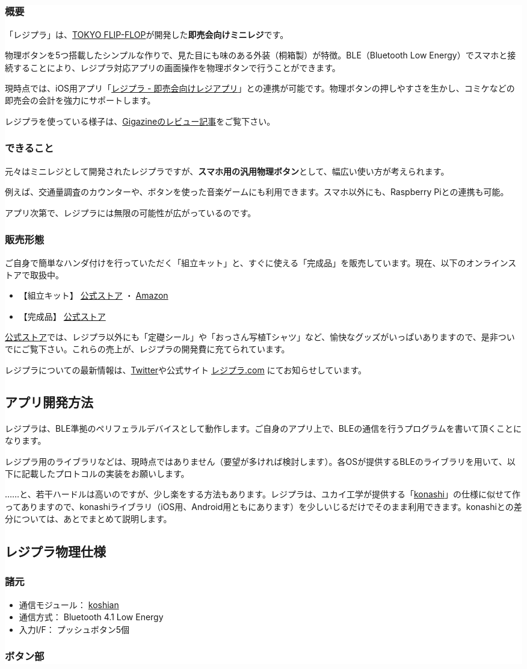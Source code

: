 ### 概要

「レジプラ」は、[TOKYO FLIP-FLOP](http://flip-flop.tokyo/)が開発した**即売会向けミニレジ**です。

物理ボタンを5つ搭載したシンプルな作りで、見た目にも味のある外装（桐箱製）が特徴。BLE（Bluetooth Low Energy）でスマホと接続することにより、レジプラ対応アプリの画面操作を物理ボタンで行うことができます。

現時点では、iOS用アプリ「[レジプラ - 即売会向けレジアプリ](https://itunes.apple.com/jp/app/rejipura-ji-mai-hui-xiangkerejiapuri/id1110792554)」との連携が可能です。物理ボタンの押しやすさを生かし、コミケなどの即売会の会計を強力にサポートします。

レジプラを使っている様子は、[Gigazineのレビュー記事](http://gigazine.net/news/20160720-regipla/)をご覧下さい。


### できること

元々はミニレジとして開発されたレジプラですが、**スマホ用の汎用物理ボタン**として、幅広い使い方が考えられます。

例えば、交通量調査のカウンターや、ボタンを使った音楽ゲームにも利用できます。スマホ以外にも、Raspberry Piとの連携も可能。

アプリ次第で、レジプラには無限の可能性が広がっているのです。


### 販売形態

ご自身で簡単なハンダ付けを行っていただく「組立キット」と、すぐに使える「完成品」を販売しています。現在、以下のオンラインストアで取扱中。

- 【組立キット】 [公式ストア](https://flipflop.booth.pm/items/286289) ・ [Amazon](https://www.amazon.co.jp/dp/B01L5FW3NK/)

- 【完成品】 [公式ストア](https://flipflop.booth.pm/items/286292)

[公式ストア](https://flipflop.booth.pm/)では、レジプラ以外にも「定礎シール」や「おっさん写植Tシャツ」など、愉快なグッズがいっぱいありますので、是非ついでにご覧下さい。これらの売上が、レジプラの開発費に充てられています。

レジプラについての最新情報は、[Twitter](https://twitter.com/tokyo_ff)や公式サイト [レジプラ.com](http://xn--yck2c9bj.com/) にてお知らせしています。



## アプリ開発方法

レジプラは、BLE準拠のペリフェラルデバイスとして動作します。ご自身のアプリ上で、BLEの通信を行うプログラムを書いて頂くことになります。

レジプラ用のライブラリなどは、現時点ではありません（要望が多ければ検討します）。各OSが提供するBLEのライブラリを用いて、以下に記載したプロトコルの実装をお願いします。

……と、若干ハードルは高いのですが、少し楽をする方法もあります。レジプラは、ユカイ工学が提供する「[konashi](http://konashi.ux-xu.com/documents/)」の仕様に似せて作ってありますので、konashiライブラリ（iOS用、Android用ともにあります）を少しいじるだけでそのまま利用できます。konashiとの差分については、あとでまとめて説明します。


## レジプラ物理仕様

### 諸元

- 通信モジュール： [koshian](http://www.m-pression.com/ja/solutions/boards/koshian)
- 通信方式： Bluetooth 4.1 Low Energy
- 入力I/F： プッシュボタン5個

### ボタン部
